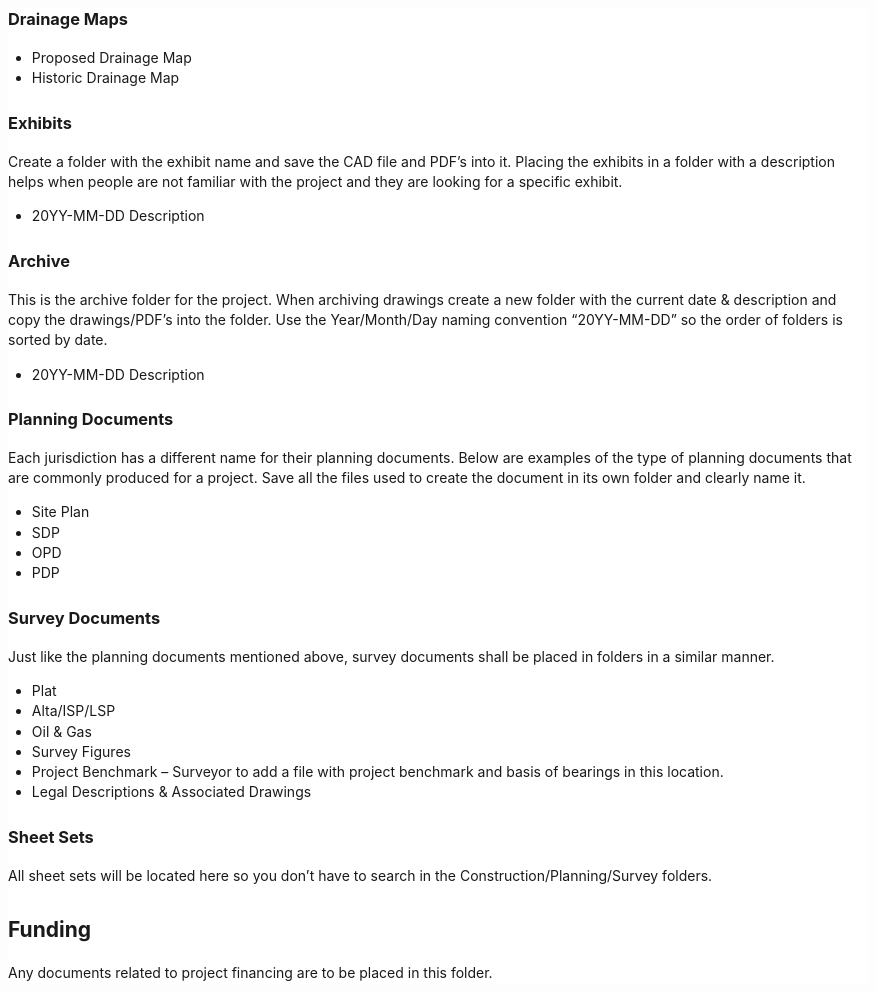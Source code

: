 ### Drainage Maps

- Proposed Drainage Map
- Historic Drainage Map

### Exhibits

Create a folder with the exhibit name and save the CAD file and PDF’s into it. Placing the exhibits in a folder with a description helps when people are not familiar with the project and they are looking for a specific exhibit.

- 20YY-MM-DD Description

### Archive

This is the archive folder for the project. When archiving drawings create a new folder with the current date & description and copy the drawings/PDF’s into the folder. Use the Year/Month/Day naming convention “20YY-MM-DD” so the order of folders is sorted by date.

- 20YY-MM-DD Description

### Planning Documents

Each jurisdiction has a different name for their planning documents. Below are examples of the type of planning documents that are commonly produced for a project. Save all the files used to create the document in its own folder and clearly name it.

- Site Plan
- SDP
- OPD
- PDP

### Survey Documents

Just like the planning documents mentioned above, survey documents shall be placed in folders in a similar manner.

- Plat
- Alta/ISP/LSP
- Oil & Gas
- Survey Figures
- Project Benchmark – Surveyor to add a file with project benchmark and basis of bearings in this location.
- Legal Descriptions & Associated Drawings

### Sheet Sets

All sheet sets will be located here so you don’t have to search in the Construction/Planning/Survey folders.

## Funding

Any documents related to project financing are to be placed in this folder.
